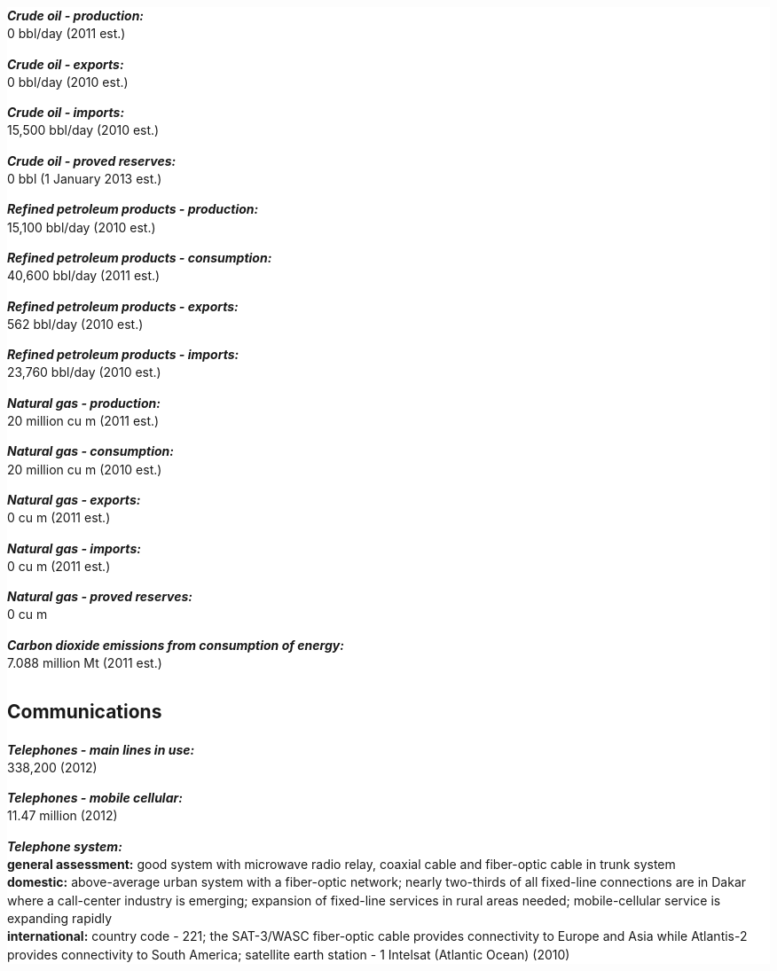 **_Crude oil - production:_**   
0 bbl/day (2011 est.)

**_Crude oil - exports:_**   
0 bbl/day (2010 est.)

**_Crude oil - imports:_**   
15,500 bbl/day (2010 est.)

**_Crude oil - proved reserves:_**   
0 bbl (1 January 2013 est.)

**_Refined petroleum products - production:_**   
15,100 bbl/day (2010 est.)

**_Refined petroleum products - consumption:_**   
40,600 bbl/day (2011 est.)

**_Refined petroleum products - exports:_**   
562 bbl/day (2010 est.)

**_Refined petroleum products - imports:_**   
23,760 bbl/day (2010 est.)

**_Natural gas - production:_**   
20 million cu m (2011 est.)

**_Natural gas - consumption:_**   
20 million cu m (2010 est.)

**_Natural gas - exports:_**   
0 cu m (2011 est.)

**_Natural gas - imports:_**   
0 cu m (2011 est.)

**_Natural gas - proved reserves:_**   
0 cu m

**_Carbon dioxide emissions from consumption of energy:_**   
7.088 million Mt (2011 est.)


## Communications

**_Telephones - main lines in use:_**   
338,200 (2012)

**_Telephones - mobile cellular:_**   
11.47 million (2012)

**_Telephone system:_**   
**general assessment:** good system with microwave radio relay, coaxial cable and fiber-optic cable in trunk system   
**domestic:** above-average urban system with a fiber-optic network; nearly two-thirds of all fixed-line connections are in Dakar where a call-center industry is emerging; expansion of fixed-line services in rural areas needed; mobile-cellular service is expanding rapidly   
**international:** country code - 221; the SAT-3/WASC fiber-optic cable provides connectivity to Europe and Asia while Atlantis-2 provides connectivity to South America; satellite earth station - 1 Intelsat (Atlantic Ocean) (2010)
